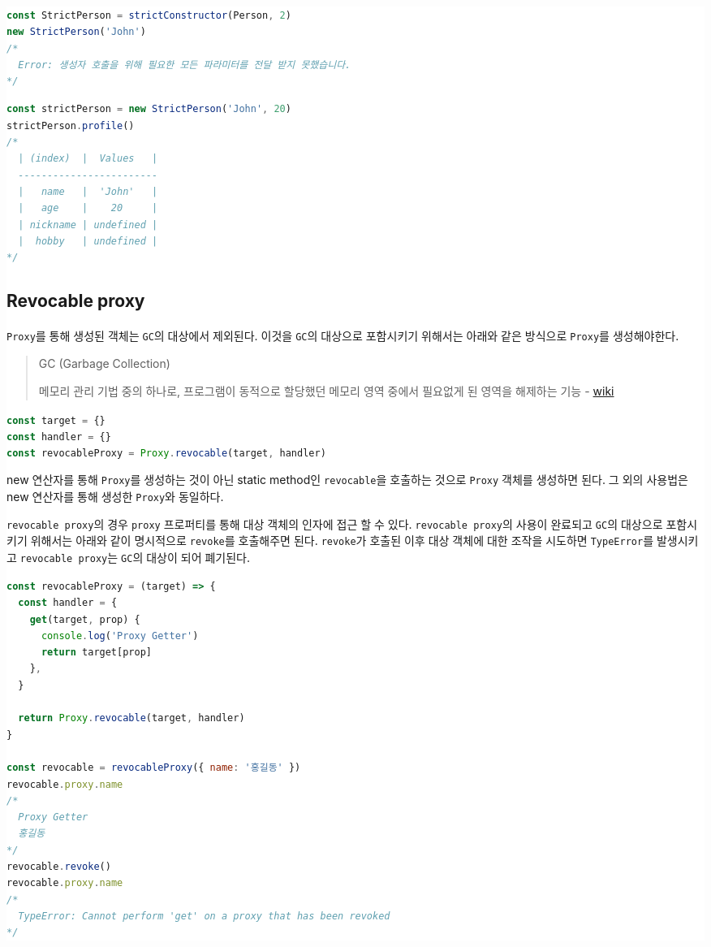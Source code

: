 ```javascript
const StrictPerson = strictConstructor(Person, 2)
new StrictPerson('John')
/*
  Error: 생성자 호출을 위해 필요한 모든 파라미터를 전달 받지 못했습니다.
*/
```

```javascript
const strictPerson = new StrictPerson('John', 20)
strictPerson.profile()
/*
  | (index)  |  Values   |
  ------------------------
  |   name   |  'John'   |
  |   age    |    20     |
  | nickname | undefined |
  |  hobby   | undefined |
*/
```

## Revocable proxy

`Proxy`를 통해 생성된 객체는 `GC`의 대상에서 제외된다. 이것을 `GC`의 대상으로 포함시키기 위해서는 아래와 같은 방식으로 `Proxy`를 생성해야한다.

> GC (Garbage Collection)
>
> 메모리 관리 기법 중의 하나로, 프로그램이 동적으로 할당했던 메모리 영역 중에서 필요없게 된 영역을 해제하는 기능 - [wiki](<https://ko.wikipedia.org/wiki/%EC%93%B0%EB%A0%88%EA%B8%B0_%EC%88%98%EC%A7%91_(%EC%BB%B4%ED%93%A8%ED%84%B0_%EA%B3%BC%ED%95%99)>)

```javascript
const target = {}
const handler = {}
const revocableProxy = Proxy.revocable(target, handler)
```

new 연산자를 통해 `Proxy`를 생성하는 것이 아닌 static method인 `revocable`을 호출하는 것으로 `Proxy` 객체를 생성하면 된다.
그 외의 사용법은 new 연산자를 통해 생성한 `Proxy`와 동일하다.

`revocable proxy`의 경우 `proxy` 프로퍼티를 통해 대상 객체의 인자에 접근 할 수 있다.
`revocable proxy`의 사용이 완료되고 `GC`의 대상으로 포함시키기 위해서는 아래와 같이 명시적으로 `revoke`를 호출해주면 된다.
`revoke`가 호출된 이후 대상 객체에 대한 조작을 시도하면 `TypeError`를 발생시키고 `revocable proxy`는 `GC`의 대상이 되어 폐기된다.

```javascript
const revocableProxy = (target) => {
  const handler = {
    get(target, prop) {
      console.log('Proxy Getter')
      return target[prop]
    },
  }

  return Proxy.revocable(target, handler)
}

const revocable = revocableProxy({ name: '홍길동' })
revocable.proxy.name
/*
  Proxy Getter
  홍길동
*/
revocable.revoke()
revocable.proxy.name
/*
  TypeError: Cannot perform 'get' on a proxy that has been revoked
*/
```